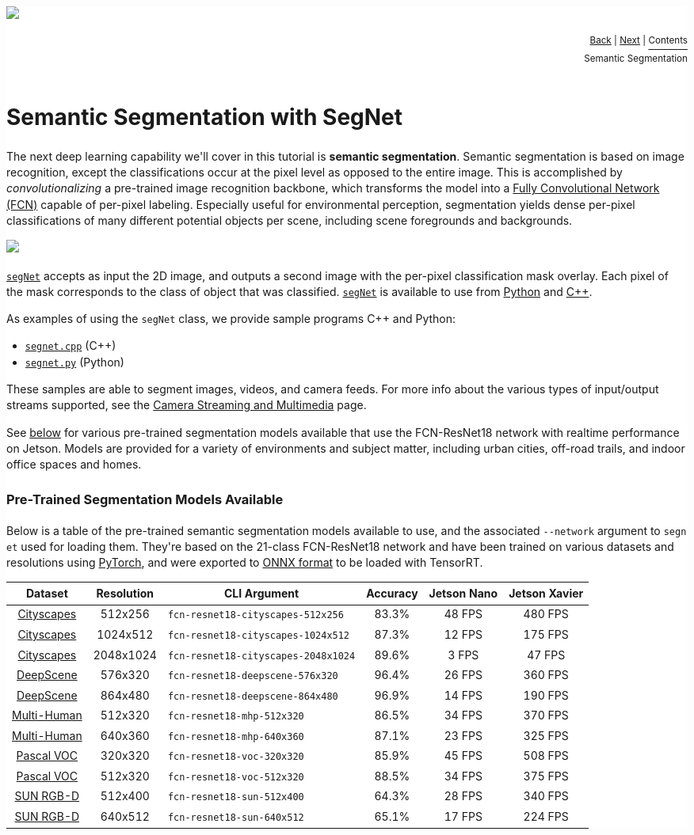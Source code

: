 <img src="https://github.com/dusty-nv/jetson-inference/raw/master/docs/images/deep-vision-header.jpg" width="100%">
<p align="right"><sup><a href="detectnet-tracking.md">Back</a> | <a href="segnet-camera-2.md">Next</a> | </sup><a href="../README.md#hello-ai-world"><sup>Contents</sup></a>
<br/>
<sup>Semantic Segmentation</sup></s></p>

# Semantic Segmentation with SegNet
The next deep learning capability we'll cover in this tutorial is **semantic segmentation**.  Semantic segmentation is based on image recognition, except the classifications occur at the pixel level as opposed to the entire image.  This is accomplished by *convolutionalizing* a pre-trained image recognition backbone, which transforms the model into a [Fully Convolutional Network (FCN)](https://arxiv.org/abs/1605.06211) capable of per-pixel labeling.  Especially useful for environmental perception, segmentation yields dense per-pixel classifications of many different potential objects per scene, including scene foregrounds and backgrounds.

<img src="https://github.com/dusty-nv/jetson-inference/raw/master/docs/images/segmentation.jpg">

[`segNet`](../c/segNet.h) accepts as input the 2D image, and outputs a second image with the per-pixel classification mask overlay.  Each pixel of the mask corresponds to the class of object that was classified.  [`segNet`](../c/segNet.h) is available to use from [Python](https://rawgit.com/dusty-nv/jetson-inference/master/docs/html/python/jetson.inference.html#segNet) and [C++](../c/segNet.h).  

As examples of using the `segNet` class, we provide sample programs C++ and Python:

- [`segnet.cpp`](../examples/segnet/segnet.cpp) (C++) 
- [`segnet.py`](../python/examples/segnet.py) (Python) 

These samples are able to segment images, videos, and camera feeds.  For more info about the various types of input/output streams supported, see the [Camera Streaming and Multimedia](aux-streaming.md) page.

See [below](#pretrained-segmentation-models-available) for various pre-trained segmentation models available that use the FCN-ResNet18 network with realtime performance on Jetson.  Models are provided for a variety of environments and subject matter, including urban cities, off-road trails, and indoor office spaces and homes.

### Pre-Trained Segmentation Models Available

Below is a table of the pre-trained semantic segmentation models available to use, and the associated `--network` argument to `segnet` used for loading them.  They're based on the 21-class FCN-ResNet18 network and have been trained on various datasets and resolutions using [PyTorch](https://github.com/dusty-nv/pytorch-segmentation), and were exported to [ONNX format](https://onnx.ai/) to be loaded with TensorRT.

| Dataset      | Resolution | CLI Argument | Accuracy | Jetson Nano | Jetson Xavier |
|:------------:|:----------:|--------------|:--------:|:-----------:|:-------------:|
| [Cityscapes](https://www.cityscapes-dataset.com/) | 512x256 | `fcn-resnet18-cityscapes-512x256` | 83.3% | 48 FPS | 480 FPS |
| [Cityscapes](https://www.cityscapes-dataset.com/) | 1024x512 | `fcn-resnet18-cityscapes-1024x512` | 87.3% | 12 FPS | 175 FPS |
| [Cityscapes](https://www.cityscapes-dataset.com/) | 2048x1024 | `fcn-resnet18-cityscapes-2048x1024` | 89.6% | 3 FPS | 47 FPS |
| [DeepScene](http://deepscene.cs.uni-freiburg.de/) | 576x320 | `fcn-resnet18-deepscene-576x320` | 96.4% | 26 FPS | 360 FPS |
| [DeepScene](http://deepscene.cs.uni-freiburg.de/) | 864x480 | `fcn-resnet18-deepscene-864x480` | 96.9% | 14 FPS | 190 FPS |
| [Multi-Human](https://lv-mhp.github.io/) | 512x320 | `fcn-resnet18-mhp-512x320` | 86.5% | 34 FPS | 370 FPS |
| [Multi-Human](https://lv-mhp.github.io/) | 640x360 | `fcn-resnet18-mhp-640x360` | 87.1% | 23 FPS | 325 FPS |
| [Pascal VOC](http://host.robots.ox.ac.uk/pascal/VOC/) | 320x320 | `fcn-resnet18-voc-320x320` | 85.9% | 45 FPS | 508 FPS |
| [Pascal VOC](http://host.robots.ox.ac.uk/pascal/VOC/) | 512x320 | `fcn-resnet18-voc-512x320` | 88.5% | 34 FPS | 375 FPS |
| [SUN RGB-D](http://rgbd.cs.princeton.edu/) | 512x400 | `fcn-resnet18-sun-512x400` | 64.3% | 28 FPS | 340 FPS |
| [SUN RGB-D](http://rgbd.cs.princeton.edu/) | 640x512 | `fcn-resnet18-sun-640x512` | 65.1% | 17 FPS | 224 FPS |